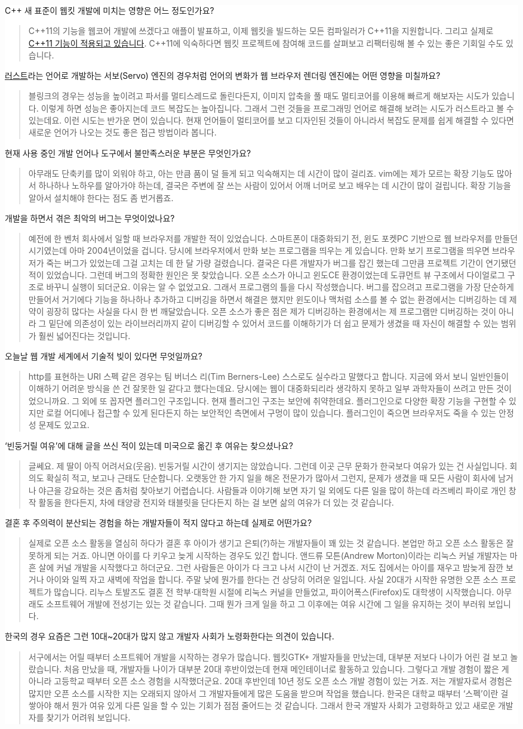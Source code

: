 
C++ 새 표준이 웹킷 개발에 미치는 영향은 어느 정도인가요?

> C++11의 기능을 웹코어 개발에 쓰겠다고 애플이 발표하고, 이제 웹킷을 빌드하는 모든 컴파일러가 C++11을 지원합니다. 그리고 실제로 [C++11 기능이 적용되고 있습니다](https://www.webkit.org/blog/3172/webkit-and-cxx11/). C++11에 익숙하다면 웹킷 프로젝트에 참여해 코드를 살펴보고 리팩터링해 볼 수 있는 좋은 기회일 수도 있습니다.


[러스트](http://www.rust-lang.org)라는 언어로 개발하는 서보(Servo) 엔진의 경우처럼 언어의 변화가 웹 브라우저 렌더링 엔진에는 어떤 영향을 미칠까요?

> 블링크의 경우는 성능을 높이려고 파서를 멀티스레드로 돌린다든지, 이미지 압축을 풀 때도 멀티코어를 이용해 빠르게 해보자는 시도가 있습니다. 이렇게 하면 성능은 좋아지는데 코드 복잡도는 높아집니다. 그래서 그런 것들을 프로그래밍 언어로 해결해 보려는 시도가 러스트라고 볼 수 있는데요. 이런 시도는 반가운 면이 있습니다. 현재 언어들이 멀티코어를 보고 디자인된 것들이 아니라서 복잡도 문제를 쉽게 해결할 수 있다면 새로운 언어가 나오는 것도 좋은 접근 방법이라 봅니다.


현재 사용 중인 개발 언어나 도구에서 불만족스러운 부분은 무엇인가요?

> 아무래도 단축키를 많이 외워야 하고, 아는 만큼 품이 덜 들게 되고 익숙해지는 데 시간이 많이 걸리죠. vim에는 제가 모르는 확장 기능도 많아서 하나하나 노하우를 알아가야 하는데, 결국은 주변에 잘 쓰는 사람이 있어서 어깨 너머로 보고 배우는 데 시간이 많이 걸립니다. 확장 기능을 알아서 설치해야 한다는 점도 좀 번거롭죠.


개발을 하면서 겪은 최악의 버그는 무엇이었나요?

> 예전에 한 벤처 회사에서 일할 때 브라우저를 개발한 적이 있었습니다. 스마트폰이 대중화되기 전, 윈도 포켓PC 기반으로 웹 브라우저를 만들던 시기였는데 아마 2004년이었을 겁니다. 당시에 브라우저에서 만화 보는 프로그램을 띄우는 게 있습니다. 만화 보기 프로그램을 띄우면 브라우저가 죽는 버그가 있었는데 그걸 고치는 데 한 달 가량 걸렸습니다. 결국은 다른 개발자가 버그를 잡긴 했는데 그만큼 프로젝트 기간이 연기됐던 적이 있었습니다. 그런데 버그의 정확한 원인은 못 찾았습니다. 오픈 소스가 아니고 윈도CE 환경이었는데 도큐먼트 뷰 구조에서 다이얼로그 구조로 바꾸니 실행이 되더군요. 이유는 알 수 없었고요. 그래서 프로그램의 틀을 다시 작성했습니다. 버그를 잡으려고 프로그램을 가장 단순하게 만들어서 거기에다 기능을 하나하나 추가하고 디버깅을 하면서 해결은 했지만 윈도이나 맥처럼 소스를 볼 수 없는 환경에서는 디버깅하는 데 제약이 굉장히 많다는 사실을 다시 한 번 깨달았습니다. 오픈 소스가 좋은 점은 제가 디버깅하는 환경에서는 제 프로그램만 디버깅하는 것이 아니라 그 밑단에 의존성이 있는 라이브러리까지 같이 디버깅할 수 있어서 코드를 이해하기가 더 쉽고 문제가 생겼을 때 자신이 해결할 수 있는 범위가 훨씬 넓어진다는 것입니다.


오늘날 웹 개발 세계에서 기술적 빚이 있다면 무엇일까요?

> http를 표현하는 URI 스펙 같은 경우는 팀 버너스 리(Tim Berners-Lee) 스스로도 실수라고 말했다고 합니다. 지금에 와서 보니 일반인들이 이해하기 어려운 방식을 쓴 건 잘못한 일 같다고 했다는데요. 당시에는 웹이 대중화되리라 생각하지 못하고 일부 과학자들이 쓰려고 만든 것이었으니까요. 그 외에 또 꼽자면 플러그인 구조입니다. 현재 플러그인 구조는 보안에 취약한데요. 플러그인으로 다양한 확장 기능을 구현할 수 있지만 로컬 어디에나 접근할 수 있게 된다든지 하는 보안적인 측면에서 구멍이 많이 있습니다. 플러그인이 죽으면 브라우저도 죽을 수 있는 안정성 문제도 있고요.


‘빈둥거릴 여유’에 대해 글을 쓰신 적이 있는데 미국으로 옮긴 후 여유는 찾으셨나요?

> 글쎄요. 제 딸이 아직 어려서요(웃음). 빈둥거릴 시간이 생기지는 않았습니다. 그런데 이곳 근무 문화가 한국보다 여유가 있는 건 사실입니다. 회의도 확실히 적고, 보고나 근태도 단순합니다. 오랫동안 한 가지 일을 해온 전문가가 많아서 그런지, 문제가 생겼을 때 모든 사람이 회사에 남거나 야근을 강요하는 것은 좀처럼 찾아보기 어렵습니다. 사람들과 이야기해 보면 자기 일 외에도 다른 일을 많이 하는데 라즈베리 파이로 개인 창작 활동을 한다든지, 차에 태양광 전지와 태블릿을 단다든지 하는 걸 보면 삶의 여유가 더 있는 것 같습니다.


결혼 후 주의력이 분산되는 경험을 하는 개발자들이 적지 않다고 하는데 실제로 어떤가요?

> 실제로 오픈 소스 활동을 열심히 하다가 결혼 후 아이가 생기고 은퇴(?)하는 개발자들이 꽤 있는 것 같습니다. 본업만 하고 오픈 소스 활동은 잘 못하게 되는 거죠. 아니면 아이를 다 키우고 늦게 시작하는 경우도 있긴 합니다. 앤드류 모튼(Andrew Morton)이라는 리눅스 커널 개발자는 마흔 살에 커널 개발을 시작했다고 하더군요. 그런 사람들은 아이가 다 크고 나서 시간이 난 거겠죠. 저도 집에서는 아이를 재우고 밤늦게 잠깐 보거나 아이와 일찍 자고 새벽에 작업을 합니다. 주말 낮에 뭔가를 한다는 건 상당히 어려운 일입니다. 사실 20대가 시작한 유명한 오픈 소스 프로젝트가 많습니다. 리누스 토발즈도 결혼 전 학부·대학원 시절에 리눅스 커널을 만들었고, 파이어폭스(Firefox)도 대학생이 시작했습니다. 아무래도 소프트웨어 개발에 전성기는 있는 것 같습니다. 그때 뭔가 크게 일을 하고 그 이후에는 여유 시간에 그 일을 유지하는 것이 부러워 보입니다.


한국의 경우 요즘은 그런 10대\~20대가 많지 않고 개발자 사회가 노령화한다는 의견이 있습니다.

> 서구에서는 어릴 때부터 소프트웨어 개발을 시작하는 경우가 많습니다. 웹킷GTK+ 개발자들을 만났는데, 대부분 저보다 나이가 어린 걸 보고 놀랐습니다. 처음 만났을 때, 개발자들 나이가 대부분 20대 후반이었는데 현재 메인테이너로 활동하고 있습니다. 그렇다고 개발 경험이 짧은 게 아니라 고등학교 때부터 오픈 소스 경험을 시작했더군요. 20대 후반인데 10년 정도 오픈 소스 개발 경험이 있는 거죠. 저는 개발자로서 경험은 많지만 오픈 소스를 시작한 지는 오래되지 않아서 그 개발자들에게 많은 도움을 받으며 작업을 했습니다. 한국은 대학교 때부터 ‘스펙’이란 걸 쌓아야 해서 뭔가 여유 있게 다른 일을 할 수 있는 기회가 점점 줄어드는 것 같습니다. 그래서 한국 개발자 사회가 고령화하고 있고 새로운 개발자를 찾기가 어려워 보입니다.

